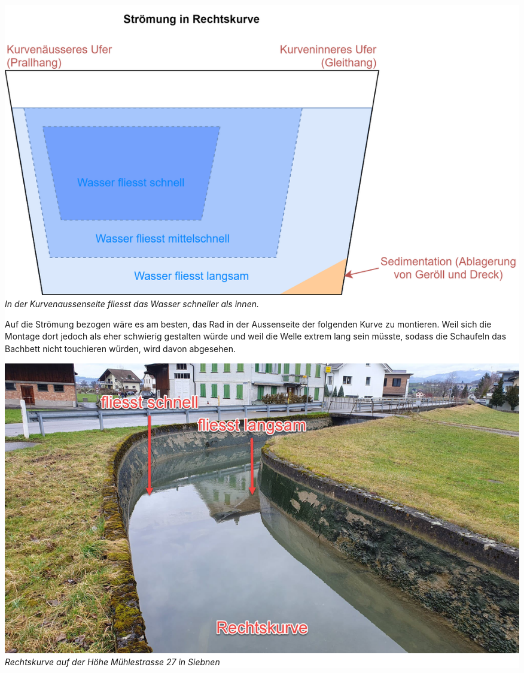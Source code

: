 ![Strömung in einer Kurve](./docs/images/Bachbett_in_Kurve.drawio.svg)  
*In der Kurvenaussenseite fliesst das Wasser schneller als innen.*

Auf die Strömung bezogen wäre es am besten, das Rad in der Aussenseite der folgenden Kurve zu montieren. Weil sich die Montage dort jedoch als eher schwierig gestalten würde und weil die Welle extrem lang sein müsste, sodass die Schaufeln das Bachbett nicht touchieren würden, wird davon abgesehen.

![Rechtskurve des Mühlebach](./docs/images/2023-02-11_Nuolenbach_Rechtskurve.jpg)  
*Rechtskurve auf der Höhe Mühlestrasse 27 in Siebnen*
